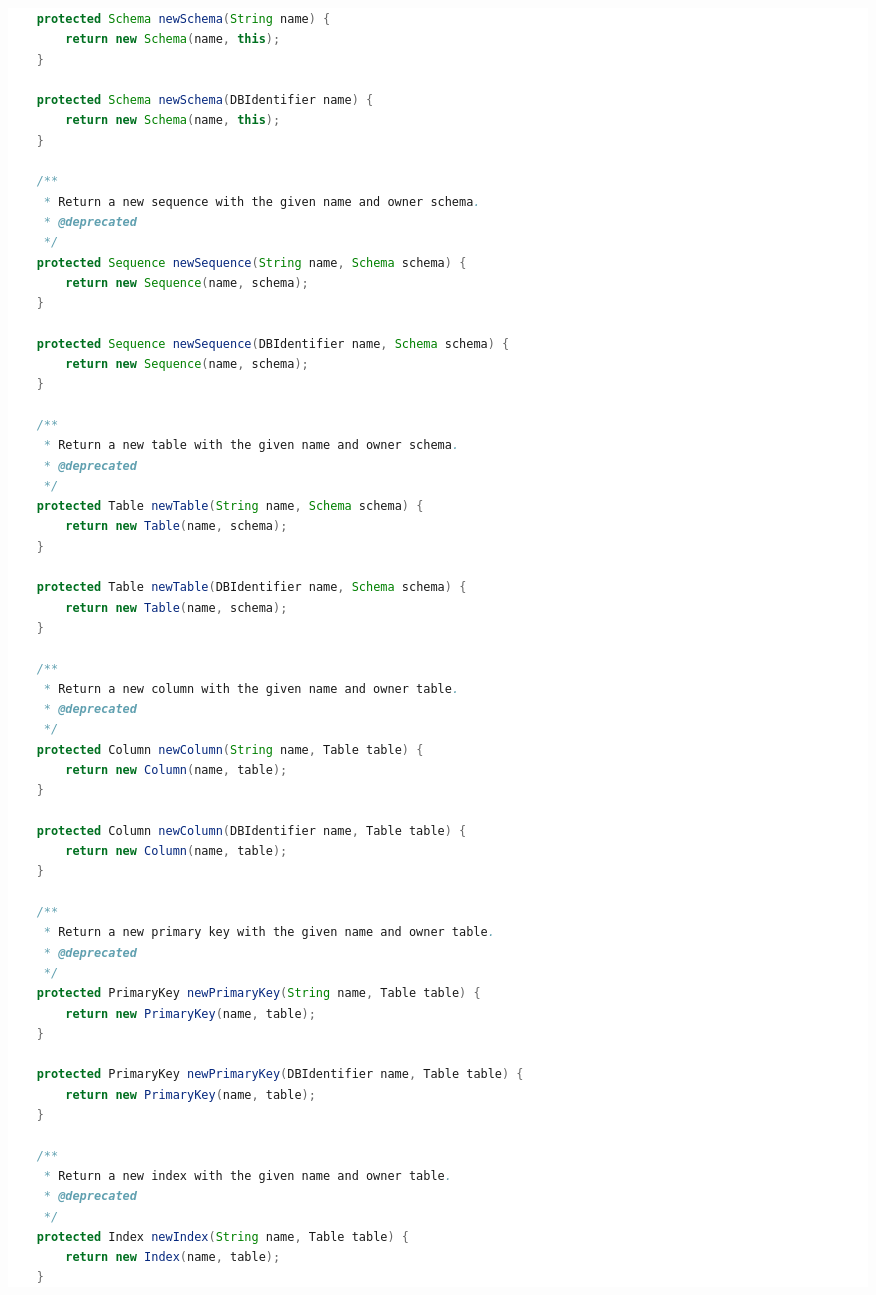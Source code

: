 ```java
    protected Schema newSchema(String name) {
        return new Schema(name, this);
    }

    protected Schema newSchema(DBIdentifier name) {
        return new Schema(name, this);
    }

    /**
     * Return a new sequence with the given name and owner schema.
     * @deprecated
     */
    protected Sequence newSequence(String name, Schema schema) {
        return new Sequence(name, schema);
    }

    protected Sequence newSequence(DBIdentifier name, Schema schema) {
        return new Sequence(name, schema);
    }

    /**
     * Return a new table with the given name and owner schema.
     * @deprecated
     */
    protected Table newTable(String name, Schema schema) {
        return new Table(name, schema);
    }

    protected Table newTable(DBIdentifier name, Schema schema) {
        return new Table(name, schema);
    }

    /**
     * Return a new column with the given name and owner table.
     * @deprecated
     */
    protected Column newColumn(String name, Table table) {
        return new Column(name, table);
    }

    protected Column newColumn(DBIdentifier name, Table table) {
        return new Column(name, table);
    }

    /**
     * Return a new primary key with the given name and owner table.
     * @deprecated
     */
    protected PrimaryKey newPrimaryKey(String name, Table table) {
        return new PrimaryKey(name, table);
    }

    protected PrimaryKey newPrimaryKey(DBIdentifier name, Table table) {
        return new PrimaryKey(name, table);
    }

    /**
     * Return a new index with the given name and owner table.
     * @deprecated
     */
    protected Index newIndex(String name, Table table) {
        return new Index(name, table);
    }
```